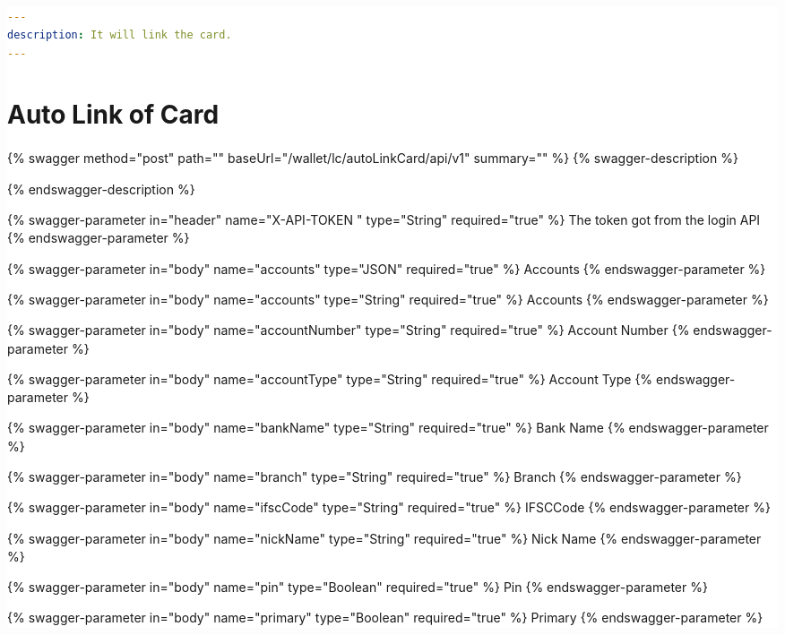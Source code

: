 ```yaml
---
description: It will link the card.
---
```


# Auto Link of Card



{% swagger method="post" path="" baseUrl="<domain>/wallet/lc/autoLinkCard/api/v1" summary="" %}
{% swagger-description %}

{% endswagger-description %}

{% swagger-parameter in="header" name="X-API-TOKEN  " type="String" required="true" %}
The token got from the login API
{% endswagger-parameter %}

{% swagger-parameter in="body" name="accounts" type="JSON" required="true" %}
Accounts
{% endswagger-parameter %}

{% swagger-parameter in="body" name="accounts" type="String" required="true" %}
Accounts
{% endswagger-parameter %}

{% swagger-parameter in="body" name="accountNumber" type="String" required="true" %}
Account Number
{% endswagger-parameter %}

{% swagger-parameter in="body" name="accountType" type="String" required="true" %}
​Account Type
{% endswagger-parameter %}

{% swagger-parameter in="body" name="bankName" type="String" required="true" %}
Bank Name
{% endswagger-parameter %}

{% swagger-parameter in="body" name="branch" type="String" required="true" %}
Branch
{% endswagger-parameter %}

{% swagger-parameter in="body" name="ifscCode" type="String" required="true" %}
​IFSCCode
{% endswagger-parameter %}

{% swagger-parameter in="body" name="nickName" type="String" required="true" %}
​Nick Name
{% endswagger-parameter %}

{% swagger-parameter in="body" name="pin" type="Boolean" required="true" %}
Pin
{% endswagger-parameter %}

{% swagger-parameter in="body" name="primary" type="Boolean" required="true" %}
Primary
{% endswagger-parameter %}
